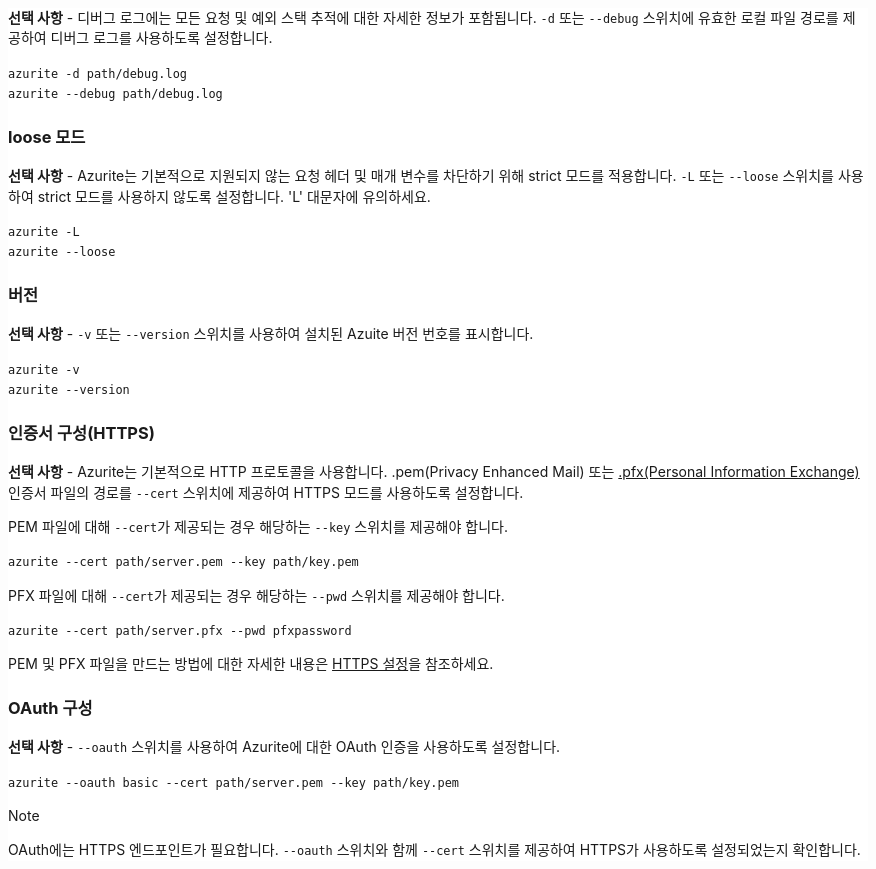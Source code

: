 **선택 사항** - 디버그 로그에는 모든 요청 및 예외 스택 추적에 대한 자세한 정보가 포함됩니다. `-d` 또는 `--debug` 스위치에 유효한 로컬 파일 경로를 제공하여 디버그 로그를 사용하도록 설정합니다.

```console
azurite -d path/debug.log
azurite --debug path/debug.log
```

### <a name="loose-mode"></a>loose 모드

**선택 사항** - Azurite는 기본적으로 지원되지 않는 요청 헤더 및 매개 변수를 차단하기 위해 strict 모드를 적용합니다. `-L` 또는 `--loose` 스위치를 사용하여 strict 모드를 사용하지 않도록 설정합니다. 'L' 대문자에 유의하세요.

```console
azurite -L
azurite --loose
```


### <a name="version"></a>버전

**선택 사항** - `-v` 또는 `--version` 스위치를 사용하여 설치된 Azuite 버전 번호를 표시합니다.

```console
azurite -v
azurite --version
```

### <a name="certificate-configuration-https"></a>인증서 구성(HTTPS)

**선택 사항** - Azurite는 기본적으로 HTTP 프로토콜을 사용합니다. .pem(Privacy Enhanced Mail) 또는 [.pfx(Personal Information Exchange)](/windows-hardware/drivers/install/personal-information-exchange---pfx--files) 인증서 파일의 경로를 `--cert` 스위치에 제공하여 HTTPS 모드를 사용하도록 설정합니다.

PEM 파일에 대해 `--cert`가 제공되는 경우 해당하는 `--key` 스위치를 제공해야 합니다.

```console
azurite --cert path/server.pem --key path/key.pem
```

PFX 파일에 대해 `--cert`가 제공되는 경우 해당하는 `--pwd` 스위치를 제공해야 합니다.

```console
azurite --cert path/server.pfx --pwd pfxpassword
```

PEM 및 PFX 파일을 만드는 방법에 대한 자세한 내용은 [HTTPS 설정](https://github.com/Azure/Azurite/blob/master/README.md#https-setup)을 참조하세요.

### <a name="oauth-configuration"></a>OAuth 구성

**선택 사항** - `--oauth` 스위치를 사용하여 Azurite에 대한 OAuth 인증을 사용하도록 설정합니다.

```console
azurite --oauth basic --cert path/server.pem --key path/key.pem
```

> [!NOTE]
> OAuth에는 HTTPS 엔드포인트가 필요합니다. `--oauth` 스위치와 함께 `--cert` 스위치를 제공하여 HTTPS가 사용하도록 설정되었는지 확인합니다.
